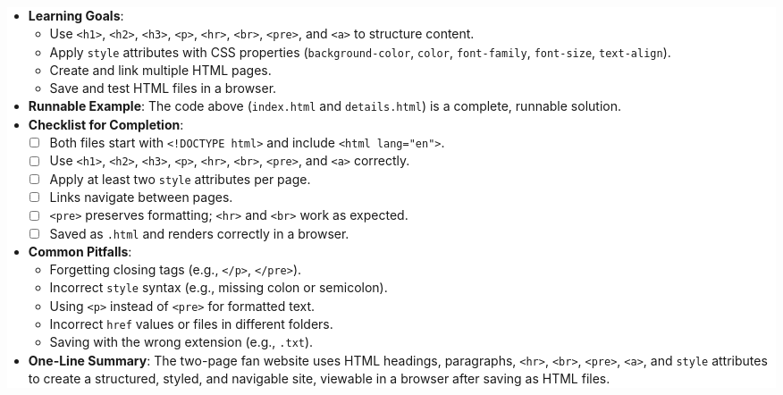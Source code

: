 - **Learning Goals**:
  - Use `<h1>`, `<h2>`, `<h3>`, `<p>`, `<hr>`, `<br>`, `<pre>`, and `<a>` to structure content.
  - Apply `style` attributes with CSS properties (`background-color`, `color`, `font-family`, `font-size`, `text-align`).
  - Create and link multiple HTML pages.
  - Save and test HTML files in a browser.
- **Runnable Example**: The code above (`index.html` and `details.html`) is a complete, runnable solution.
- **Checklist for Completion**:
  - [ ] Both files start with `<!DOCTYPE html>` and include `<html lang="en">`.
  - [ ] Use `<h1>`, `<h2>`, `<h3>`, `<p>`, `<hr>`, `<br>`, `<pre>`, and `<a>` correctly.
  - [ ] Apply at least two `style` attributes per page.
  - [ ] Links navigate between pages.
  - [ ] `<pre>` preserves formatting; `<hr>` and `<br>` work as expected.
  - [ ] Saved as `.html` and renders correctly in a browser.
- **Common Pitfalls**:
  - Forgetting closing tags (e.g., `</p>`, `</pre>`).
  - Incorrect `style` syntax (e.g., missing colon or semicolon).
  - Using `<p>` instead of `<pre>` for formatted text.
  - Incorrect `href` values or files in different folders.
  - Saving with the wrong extension (e.g., `.txt`).
- **One-Line Summary**: The two-page fan website uses HTML headings, paragraphs, `<hr>`, `<br>`, `<pre>`, `<a>`, and `style` attributes to create a structured, styled, and navigable site, viewable in a browser after saving as HTML files.